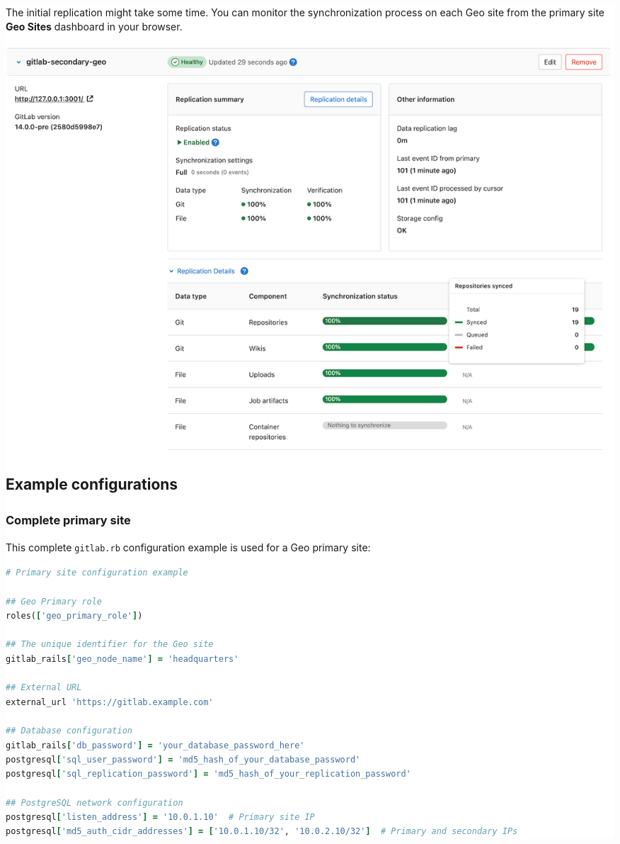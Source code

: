 The initial replication might take some time.
You can monitor the synchronization process on each Geo site from the primary
site **Geo Sites** dashboard in your browser.

![The Geo Sites dashboard displaying the synchronization status.](img/geo_dashboard_v14_0.png)

## Example configurations

### Complete primary site



This complete `gitlab.rb` configuration example is used for a Geo primary site:

```ruby
# Primary site configuration example

## Geo Primary role
roles(['geo_primary_role'])

## The unique identifier for the Geo site
gitlab_rails['geo_node_name'] = 'headquarters'

## External URL
external_url 'https://gitlab.example.com'

## Database configuration
gitlab_rails['db_password'] = 'your_database_password_here'
postgresql['sql_user_password'] = 'md5_hash_of_your_database_password'
postgresql['sql_replication_password'] = 'md5_hash_of_your_replication_password'

## PostgreSQL network configuration
postgresql['listen_address'] = '10.0.1.10'  # Primary site IP
postgresql['md5_auth_cidr_addresses'] = ['10.0.1.10/32', '10.0.2.10/32']  # Primary and secondary IPs

```